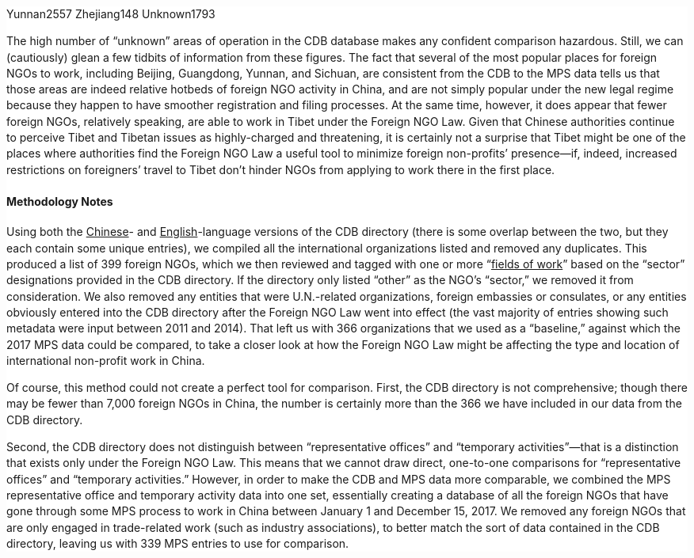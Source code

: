  <tr><td>Yunnan</td><td>25</td><td>57</td></tr>
 <tr><td>Zhejiang</td><td>1</td><td>48</td></tr>
 <tr><td>Unknown</td><td>179</td><td>3</td></tr>
</tbody></table>

The high number of “unknown” areas of operation in the CDB database
makes any confident comparison hazardous. Still, we can (cautiously)
glean a few tidbits of information from these figures. The fact that
several of the most popular places for foreign NGOs to work, including
Beijing, Guangdong, Yunnan, and Sichuan, are consistent from the CDB to
the MPS data tells us that those areas are indeed relative hotbeds of
foreign NGO activity in China, and are not simply popular under the new
legal regime because they happen to have smoother registration and
filing processes. At the same time, however, it does appear that fewer
foreign NGOs, relatively speaking, are able to work in Tibet under the
Foreign NGO Law. Given that Chinese authorities continue to perceive
Tibet and Tibetan issues as highly-charged and threatening, it is
certainly not a surprise that Tibet might be one of the places where
authorities find the Foreign NGO Law a useful tool to minimize foreign
non-profits’ presence—if, indeed, increased restrictions on foreigners’
travel to Tibet don’t hinder NGOs from applying to work there in the
first place.


#### Methodology Notes

Using both the [Chinese](http://www.chinadevelopmentbrief.org.cn/directindex.html)- and [English](http://chinadevelopmentbrief.cn/directory/)-language
 versions of the CDB directory (there is some overlap between the two,
but they each contain some unique entries), we compiled all the
international organizations listed and removed any duplicates. This
produced a list of 399 foreign NGOs, which we then reviewed and tagged
with one or more “[fields of work](http://www.chinafile.com/ngo/analysis/six-months-analysis-of-foreign-ngo-activity-china)”
 based on the “sector” designations provided in the CDB directory. If
the directory only listed “other” as the NGO’s “sector,” we removed it
from consideration. We also removed any entities that were U.N.-related
organizations, foreign embassies or consulates, or any entities
obviously entered into the CDB directory after the Foreign NGO Law went
into effect (the vast majority of entries showing such metadata were
input between 2011 and 2014). That left us with 366 organizations that
we used as a “baseline,” against which the 2017 MPS data could be
compared, to take a closer look at how the Foreign NGO Law might be
affecting the type and location of international non-profit work in
China.

Of course, this method could not create a perfect tool for
comparison. First, the CDB directory is not comprehensive; though there
may be fewer than 7,000 foreign NGOs in China, the number is certainly
more than the 366 we have included in our data from the CDB directory.

Second,
 the CDB directory does not distinguish between “representative offices”
 and “temporary activities”—that is a distinction that exists only under
 the Foreign NGO Law. This means that we cannot draw direct, one-to-one
comparisons for “representative offices” and “temporary activities.”
However, in order to make the CDB and MPS data more comparable, we
combined the MPS representative office and temporary activity data into
one set, essentially creating a database of all the foreign NGOs that
have gone through some MPS process to work in China between January 1
and December 15, 2017. We removed any foreign NGOs that are only engaged
 in trade-related work (such as industry associations), to better match
the sort of data contained in the CDB directory, leaving us with 339 MPS
 entries to use for comparison.

